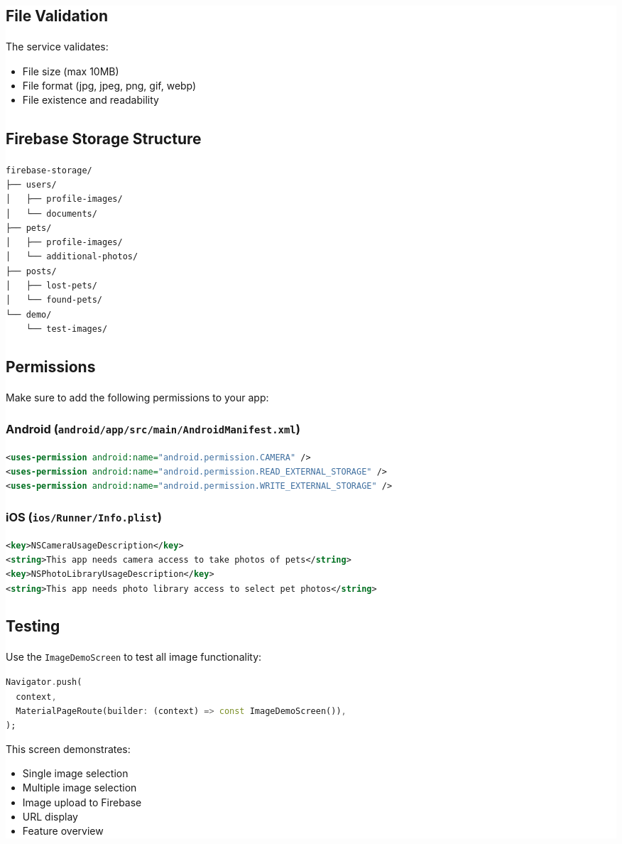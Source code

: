 ## File Validation

The service validates:
- File size (max 10MB)
- File format (jpg, jpeg, png, gif, webp)
- File existence and readability

## Firebase Storage Structure

```
firebase-storage/
├── users/
│   ├── profile-images/
│   └── documents/
├── pets/
│   ├── profile-images/
│   └── additional-photos/
├── posts/
│   ├── lost-pets/
│   └── found-pets/
└── demo/
    └── test-images/
```

## Permissions

Make sure to add the following permissions to your app:

### Android (`android/app/src/main/AndroidManifest.xml`)
```xml
<uses-permission android:name="android.permission.CAMERA" />
<uses-permission android:name="android.permission.READ_EXTERNAL_STORAGE" />
<uses-permission android:name="android.permission.WRITE_EXTERNAL_STORAGE" />
```

### iOS (`ios/Runner/Info.plist`)
```xml
<key>NSCameraUsageDescription</key>
<string>This app needs camera access to take photos of pets</string>
<key>NSPhotoLibraryUsageDescription</key>
<string>This app needs photo library access to select pet photos</string>
```

## Testing

Use the `ImageDemoScreen` to test all image functionality:

```dart
Navigator.push(
  context,
  MaterialPageRoute(builder: (context) => const ImageDemoScreen()),
);
```

This screen demonstrates:
- Single image selection
- Multiple image selection
- Image upload to Firebase
- URL display
- Feature overview
